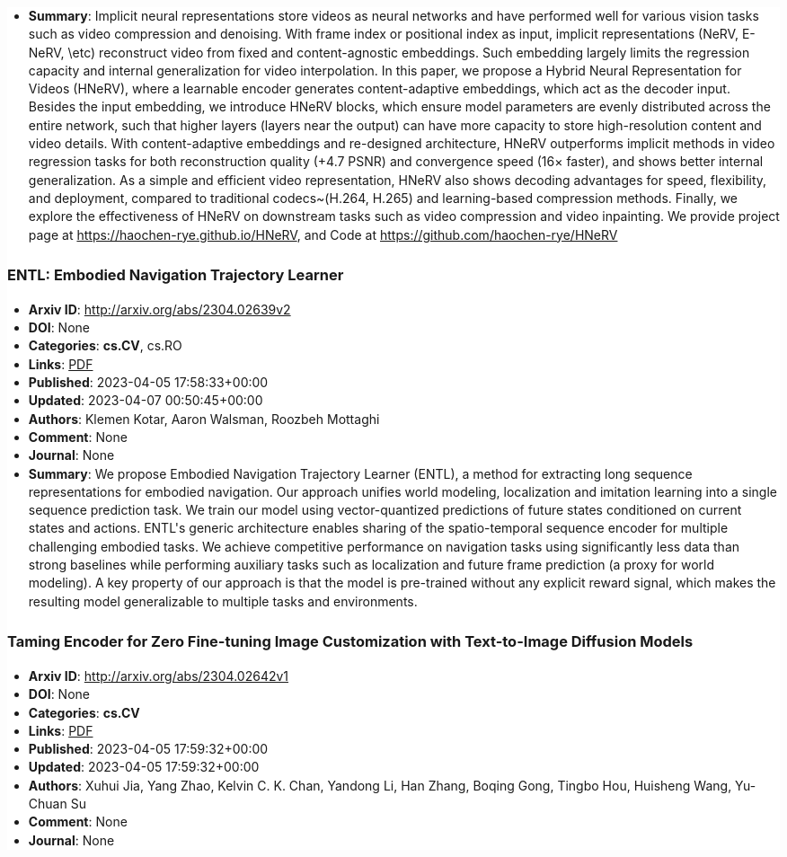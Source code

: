 - **Summary**: Implicit neural representations store videos as neural networks and have performed well for various vision tasks such as video compression and denoising. With frame index or positional index as input, implicit representations (NeRV, E-NeRV, \etc) reconstruct video from fixed and content-agnostic embeddings. Such embedding largely limits the regression capacity and internal generalization for video interpolation. In this paper, we propose a Hybrid Neural Representation for Videos (HNeRV), where a learnable encoder generates content-adaptive embeddings, which act as the decoder input. Besides the input embedding, we introduce HNeRV blocks, which ensure model parameters are evenly distributed across the entire network, such that higher layers (layers near the output) can have more capacity to store high-resolution content and video details. With content-adaptive embeddings and re-designed architecture, HNeRV outperforms implicit methods in video regression tasks for both reconstruction quality ($+4.7$ PSNR) and convergence speed ($16\times$ faster), and shows better internal generalization. As a simple and efficient video representation, HNeRV also shows decoding advantages for speed, flexibility, and deployment, compared to traditional codecs~(H.264, H.265) and learning-based compression methods. Finally, we explore the effectiveness of HNeRV on downstream tasks such as video compression and video inpainting. We provide project page at https://haochen-rye.github.io/HNeRV, and Code at https://github.com/haochen-rye/HNeRV



### ENTL: Embodied Navigation Trajectory Learner
- **Arxiv ID**: http://arxiv.org/abs/2304.02639v2
- **DOI**: None
- **Categories**: **cs.CV**, cs.RO
- **Links**: [PDF](http://arxiv.org/pdf/2304.02639v2)
- **Published**: 2023-04-05 17:58:33+00:00
- **Updated**: 2023-04-07 00:50:45+00:00
- **Authors**: Klemen Kotar, Aaron Walsman, Roozbeh Mottaghi
- **Comment**: None
- **Journal**: None
- **Summary**: We propose Embodied Navigation Trajectory Learner (ENTL), a method for extracting long sequence representations for embodied navigation. Our approach unifies world modeling, localization and imitation learning into a single sequence prediction task. We train our model using vector-quantized predictions of future states conditioned on current states and actions. ENTL's generic architecture enables sharing of the spatio-temporal sequence encoder for multiple challenging embodied tasks. We achieve competitive performance on navigation tasks using significantly less data than strong baselines while performing auxiliary tasks such as localization and future frame prediction (a proxy for world modeling). A key property of our approach is that the model is pre-trained without any explicit reward signal, which makes the resulting model generalizable to multiple tasks and environments.



### Taming Encoder for Zero Fine-tuning Image Customization with Text-to-Image Diffusion Models
- **Arxiv ID**: http://arxiv.org/abs/2304.02642v1
- **DOI**: None
- **Categories**: **cs.CV**
- **Links**: [PDF](http://arxiv.org/pdf/2304.02642v1)
- **Published**: 2023-04-05 17:59:32+00:00
- **Updated**: 2023-04-05 17:59:32+00:00
- **Authors**: Xuhui Jia, Yang Zhao, Kelvin C. K. Chan, Yandong Li, Han Zhang, Boqing Gong, Tingbo Hou, Huisheng Wang, Yu-Chuan Su
- **Comment**: None
- **Journal**: None